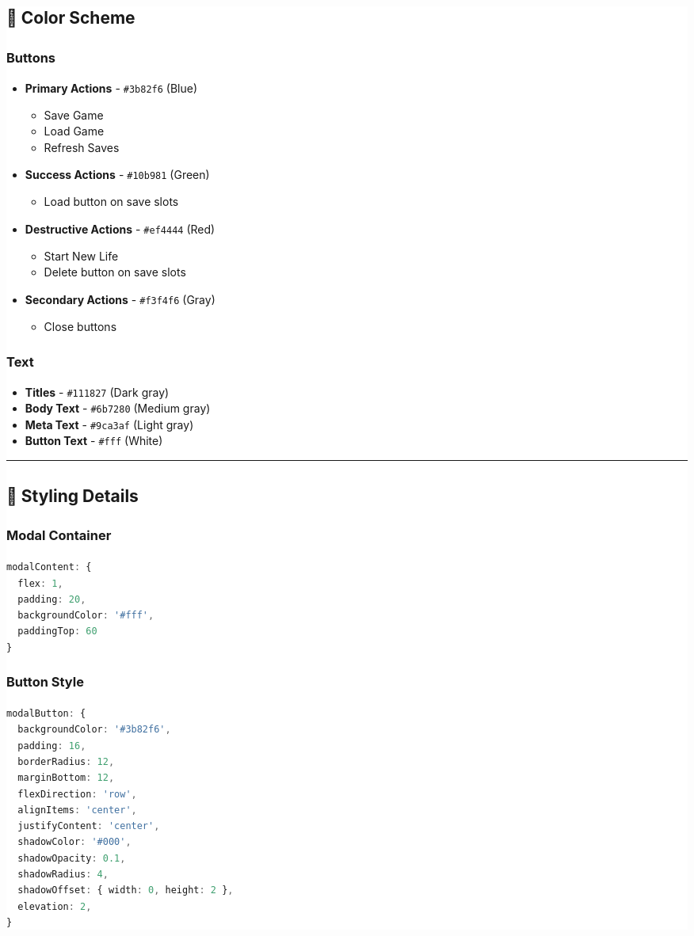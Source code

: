 
## 🎨 Color Scheme

### Buttons
- **Primary Actions** - `#3b82f6` (Blue)
  - Save Game
  - Load Game
  - Refresh Saves
  
- **Success Actions** - `#10b981` (Green)
  - Load button on save slots
  
- **Destructive Actions** - `#ef4444` (Red)
  - Start New Life
  - Delete button on save slots
  
- **Secondary Actions** - `#f3f4f6` (Gray)
  - Close buttons

### Text
- **Titles** - `#111827` (Dark gray)
- **Body Text** - `#6b7280` (Medium gray)
- **Meta Text** - `#9ca3af` (Light gray)
- **Button Text** - `#fff` (White)

---

## 📐 Styling Details

### Modal Container
```typescript
modalContent: {
  flex: 1,
  padding: 20,
  backgroundColor: '#fff',
  paddingTop: 60
}
```

### Button Style
```typescript
modalButton: {
  backgroundColor: '#3b82f6',
  padding: 16,
  borderRadius: 12,
  marginBottom: 12,
  flexDirection: 'row',
  alignItems: 'center',
  justifyContent: 'center',
  shadowColor: '#000',
  shadowOpacity: 0.1,
  shadowRadius: 4,
  shadowOffset: { width: 0, height: 2 },
  elevation: 2,
}
```
